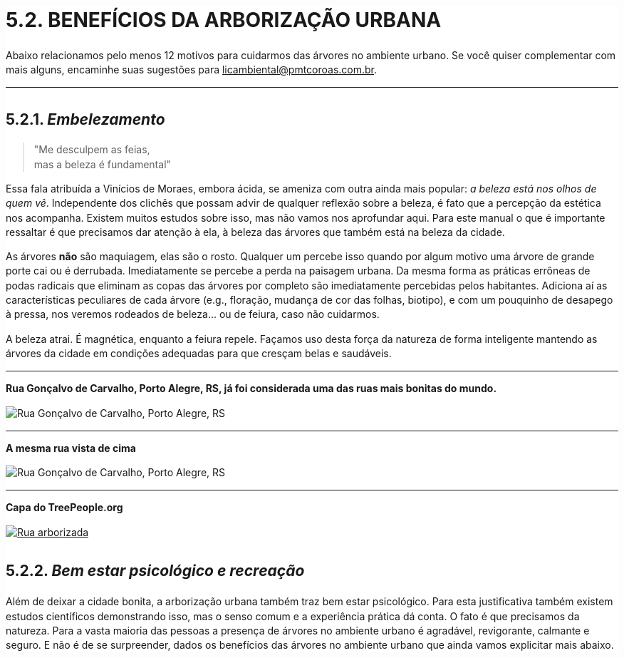 # 5.2. **BENEFÍCIOS DA ARBORIZAÇÃO URBANA**

Abaixo relacionamos pelo menos 12 motivos para cuidarmos das árvores no ambiente urbano. Se você quiser complementar com mais alguns, encaminhe suas sugestões para licambiental@pmtcoroas.com.br.

---

## 5.2.1. ***Embelezamento***

>"Me desculpem as feias,  
>mas a beleza é fundamental"

Essa fala atribuída a Vinícios de Moraes, embora ácida, se ameniza com outra ainda mais popular: *a beleza está nos olhos de quem vê*. Independente dos clichês que possam advir de qualquer reflexão sobre a beleza, é fato que a percepção da estética nos acompanha. Existem muitos estudos sobre isso, mas não vamos nos aprofundar aqui. Para este manual o que é importante ressaltar é que precisamos dar atenção à ela, à beleza das árvores que também está na beleza da cidade.  

As árvores **não** são maquiagem, elas são o rosto. Qualquer um percebe isso quando por algum motivo uma árvore de grande porte cai ou é derrubada. Imediatamente se percebe a perda na paisagem urbana. Da mesma forma as práticas errôneas de podas radicais que eliminam as copas das árvores por completo são imediatamente percebidas pelos habitantes. Adiciona aí as características peculiares de cada árvore (e.g., floração, mudança de cor das folhas, biotipo), e com um pouquinho de desapego à pressa, nos veremos rodeados de beleza... ou de feiura, caso não cuidarmos.

A beleza atrai. É magnética, enquanto a feiura repele. Façamos uso desta força da natureza de forma inteligente mantendo as árvores da cidade em condições adequadas para que cresçam belas e saudáveis.

---

<p class="legenda"><strong>Rua Gonçalvo de Carvalho, Porto Alegre, RS, já foi considerada uma das ruas mais bonitas do mundo.</strong></p>
<img src="/img/rua-goncaco-de-carvalho-porto-alegre.png" alt="Rua Gonçalvo de Carvalho, Porto Alegre, RS" width="670">

---

<p class="legenda"><strong>A mesma rua vista de cima</strong></p> 
<img src="/img/rua-goncaco-de-carvalho-porto-alegre-vista-de-cima.png" alt="Rua Gonçalvo de Carvalho, Porto Alegre, RS" width="670">

---

<p class="legenda"><strong>Capa do TreePeople.org</strong></p>
<a href="https://www.treepeople.org/22-benefits-of-trees/"><img src="/img/treepeople.jpg" alt="Rua arborizada" width="670"></a>

## 5.2.2. ***Bem estar psicológico e recreação***

Além de deixar a cidade bonita, a arborização urbana também traz bem estar psicológico. Para esta justificativa também existem estudos científicos demonstrando isso, mas o senso comum e a experiência prática dá conta. O fato é que precisamos da natureza. Para a vasta maioria das pessoas a presença de árvores no ambiente urbano é agradável, revigorante, calmante e seguro. E não é de se surpreender, dados os benefícios das árvores no ambiente urbano que ainda vamos explicitar mais abaixo.
